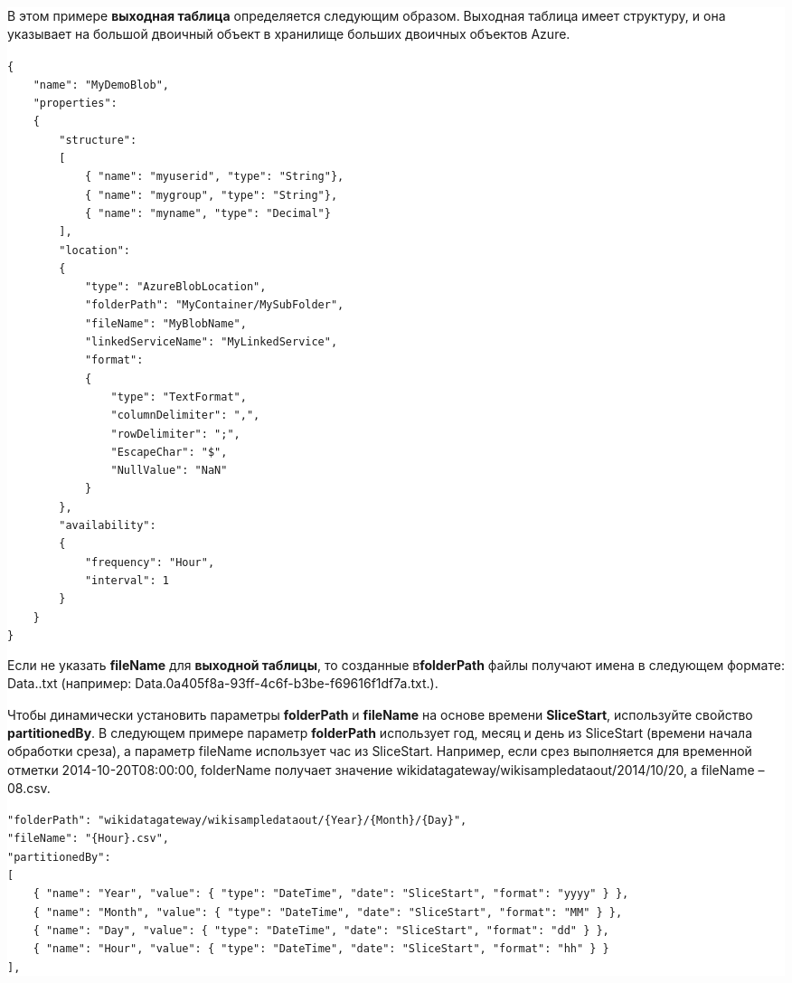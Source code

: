 В этом примере **выходная таблица** определяется следующим образом. Выходная таблица имеет структуру, и она указывает на большой двоичный объект в хранилище больших двоичных объектов Azure.
         
		
	{
		"name": "MyDemoBlob",
		"properties":
		{
    		"structure":
			[
        	    { "name": "myuserid", "type": "String"},
        	    { "name": "mygroup", "type": "String"},
        	    { "name": "myname", "type": "Decimal"}
			],
			"location":
    		{
    	    	"type": "AzureBlobLocation",
		        "folderPath": "MyContainer/MySubFolder",
				"fileName": "MyBlobName",
    	    	"linkedServiceName": "MyLinkedService",
    	    	"format":
    	    	{
    	        	"type": "TextFormat",
		            "columnDelimiter": ",",
    		        "rowDelimiter": ";",
    		        "EscapeChar": "$",
    		        "NullValue": "NaN"
    		    }
			},
			"availability":
			{
    			"frequency": "Hour",
    			"interval": 1
			}
		}
	}	

Если не указать **fileName** для **выходной таблицы**, то созданные  в**folderPath** файлы получают имена в следующем формате: Data.<Guid>.txt (например: Data.0a405f8a-93ff-4c6f-b3be-f69616f1df7a.txt.).

Чтобы динамически установить параметры **folderPath** и **fileName** на основе времени **SliceStart**, используйте свойство **partitionedBy**. В следующем примере параметр **folderPath** использует год, месяц и день из SliceStart (времени начала обработки среза), а параметр fileName использует час из SliceStart. Например, если срез выполняется для временной отметки 2014-10-20T08:00:00, folderName получает значение wikidatagateway/wikisampledataout/2014/10/20, а fileName – 08.csv.

  	"folderPath": "wikidatagateway/wikisampledataout/{Year}/{Month}/{Day}",
    "fileName": "{Hour}.csv",
    "partitionedBy": 
    [
    	{ "name": "Year", "value": { "type": "DateTime", "date": "SliceStart", "format": "yyyy" } },
        { "name": "Month", "value": { "type": "DateTime", "date": "SliceStart", "format": "MM" } }, 
        { "name": "Day", "value": { "type": "DateTime", "date": "SliceStart", "format": "dd" } }, 
        { "name": "Hour", "value": { "type": "DateTime", "date": "SliceStart", "format": "hh" } } 
    ],
